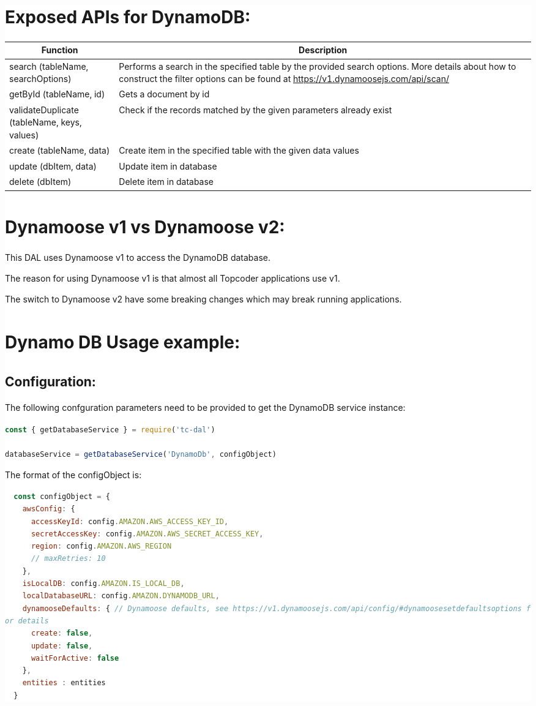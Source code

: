 # Exposed APIs for DynamoDB:

| Function                                     | Description |
| -------------------------------------------- | ----------------------------------------------------------------------------- |
| search (tableName, searchOptions)            | Performs a search in the specified table by the provided search options. More details about how to construct the filter options can be found at https://v1.dynamoosejs.com/api/scan/                                              |
| getById (tableName, id)                      | Gets a document by id                                                         |
| validateDuplicate (tableName, keys, values)  | Check if the records matched by the given parameters already exist            |
| create (tableName, data)                     | Create item in the specified table with the given data values                 |
| update (dbItem, data)                        | Update item in database                                                       |
| delete (dbItem)                              | Delete item in database                                                       |

# Dynamoose v1 vs Dynamoose v2:
This DAL uses Dynamoose v1 to access the DynamoDB database.

The reason for using Dynamoose v1 is that almost all Topcoder applications use v1.

The switch to Dynamoose v2 have some breaking changes which may break running applications.

# Dynamo DB Usage example:
## Configuration:
The following confguration parameters need to be provided to get the DynamoDB service instance:
```javascript
const { getDatabaseService } = require('tc-dal')

databaseService = getDatabaseService('DynamoDb', configObject)
```

The format of the configObject is:
```javascript
  const configObject = {
    awsConfig: {
      accessKeyId: config.AMAZON.AWS_ACCESS_KEY_ID,
      secretAccessKey: config.AMAZON.AWS_SECRET_ACCESS_KEY,
      region: config.AMAZON.AWS_REGION
      // maxRetries: 10
    },
    isLocalDB: config.AMAZON.IS_LOCAL_DB,
    localDatabaseURL: config.AMAZON.DYNAMODB_URL,
    dynamooseDefaults: { // Dynamoose defaults, see https://v1.dynamoosejs.com/api/config/#dynamoosesetdefaultsoptions for details
      create: false,
      update: false,
      waitForActive: false
    },
    entities : entities
  }
```

